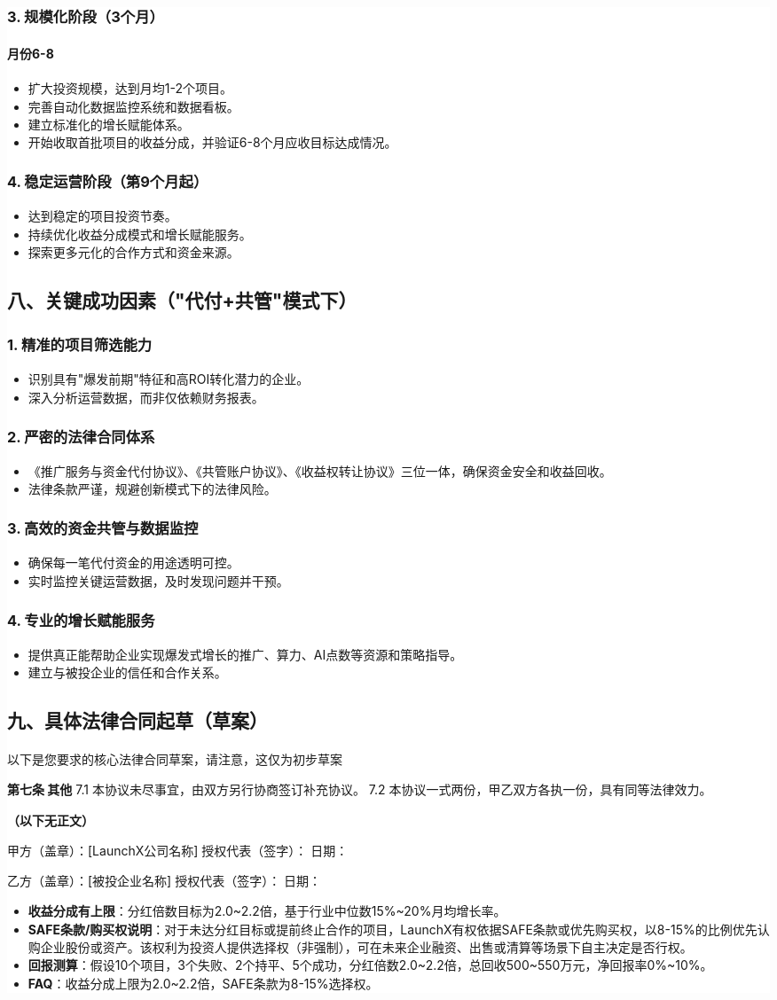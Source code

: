 ### 3. 规模化阶段（3个月）

#### 月份6-8
- 扩大投资规模，达到月均1-2个项目。
- 完善自动化数据监控系统和数据看板。
- 建立标准化的增长赋能体系。
- 开始收取首批项目的收益分成，并验证6-8个月应收目标达成情况。

### 4. 稳定运营阶段（第9个月起）

- 达到稳定的项目投资节奏。
- 持续优化收益分成模式和增长赋能服务。
- 探索更多元化的合作方式和资金来源。

## 八、关键成功因素（"代付+共管"模式下）

### 1. 精准的项目筛选能力
- 识别具有"爆发前期"特征和高ROI转化潜力的企业。
- 深入分析运营数据，而非仅依赖财务报表。

### 2. 严密的法律合同体系
- 《推广服务与资金代付协议》、《共管账户协议》、《收益权转让协议》三位一体，确保资金安全和收益回收。
- 法律条款严谨，规避创新模式下的法律风险。

### 3. 高效的资金共管与数据监控
- 确保每一笔代付资金的用途透明可控。
- 实时监控关键运营数据，及时发现问题并干预。

### 4. 专业的增长赋能服务
- 提供真正能帮助企业实现爆发式增长的推广、算力、AI点数等资源和策略指导。
- 建立与被投企业的信任和合作关系。

## 九、具体法律合同起草（草案）

以下是您要求的核心法律合同草案，请注意，这仅为初步草案

**第七条 其他**
7.1 本协议未尽事宜，由双方另行协商签订补充协议。
7.2 本协议一式两份，甲乙双方各执一份，具有同等法律效力。

**（以下无正文）**

甲方（盖章）：[LaunchX公司名称]
授权代表（签字）：
日期：

乙方（盖章）：[被投企业名称]
授权代表（签字）：
日期：

-   **收益分成有上限**：分红倍数目标为2.0~2.2倍，基于行业中位数15%~20%月均增长率。
-   **SAFE条款/购买权说明**：对于未达分红目标或提前终止合作的项目，LaunchX有权依据SAFE条款或优先购买权，以8-15%的比例优先认购企业股份或资产。该权利为投资人提供选择权（非强制），可在未来企业融资、出售或清算等场景下自主决定是否行权。
-   **回报测算**：假设10个项目，3个失败、2个持平、5个成功，分红倍数2.0~2.2倍，总回收500~550万元，净回报率0%~10%。
-   **FAQ**：收益分成上限为2.0~2.2倍，SAFE条款为8-15%选择权。

